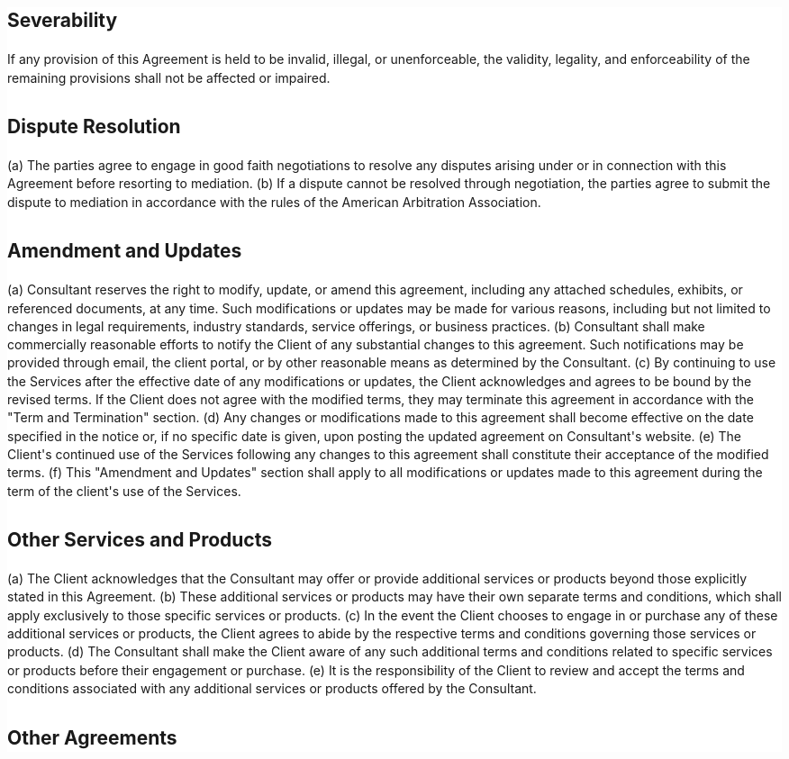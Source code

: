 
## Severability

If any provision of this Agreement is held to be invalid, illegal, or unenforceable, the validity, legality, and enforceability of the remaining provisions shall not be affected or impaired.


## Dispute Resolution

(a) The parties agree to engage in good faith negotiations to resolve any disputes arising under or in connection with this Agreement before resorting to mediation.
(b) If a dispute cannot be resolved through negotiation, the parties agree to submit the dispute to mediation in accordance with the rules of the American Arbitration Association.


## Amendment and Updates

(a) Consultant reserves the right to modify, update, or amend this agreement, including any attached schedules, exhibits, or referenced documents, at any time. Such modifications or updates may be made for various reasons, including but not limited to changes in legal requirements, industry standards, service offerings, or business practices.
(b) Consultant shall make commercially reasonable efforts to notify the Client of any substantial changes to this agreement. Such notifications may be provided through email, the client portal, or by other reasonable means as determined by the Consultant.
(c) By continuing to use the Services after the effective date of any modifications or updates, the Client acknowledges and agrees to be bound by the revised terms. If the Client does not agree with the modified terms, they may terminate this agreement in accordance with the "Term and Termination" section.
(d) Any changes or modifications made to this agreement shall become effective on the date specified in the notice or, if no specific date is given, upon posting the updated agreement on Consultant's website.
(e) The Client's continued use of the Services following any changes to this agreement shall constitute their acceptance of the modified terms.
(f) This "Amendment and Updates" section shall apply to all modifications or updates made to this agreement during the term of the client's use of the Services.


## Other Services and Products

(a) The Client acknowledges that the Consultant may offer or provide additional services or products beyond those explicitly stated in this Agreement.
(b) These additional services or products may have their own separate terms and conditions, which shall apply exclusively to those specific services or products.
(c) In the event the Client chooses to engage in or purchase any of these additional services or products, the Client agrees to abide by the respective terms and conditions governing those services or products.
(d) The Consultant shall make the Client aware of any such additional terms and conditions related to specific services or products before their engagement or purchase.
(e) It is the responsibility of the Client to review and accept the terms and conditions associated with any additional services or products offered by the Consultant.


## Other Agreements
